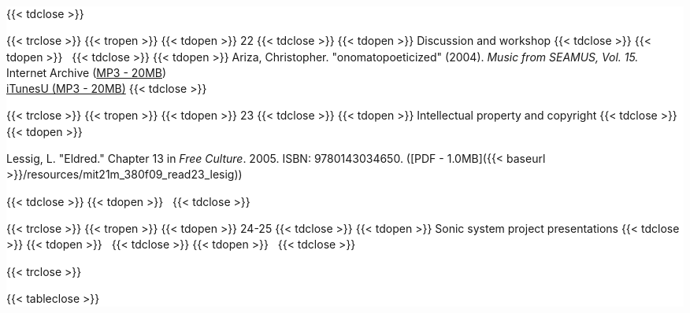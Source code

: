 
{{< tdclose >}}

{{< trclose >}}
{{< tropen >}}
{{< tdopen >}}
22
{{< tdclose >}}
{{< tdopen >}}
Discussion and workshop
{{< tdclose >}}
{{< tdopen >}}
 
{{< tdclose >}}
{{< tdopen >}}
Ariza, Christopher. "onomatopoeticized" (2004). _Music from SEAMUS, Vol. 15._  
Internet Archive ([MP3 - 20MB](http://www.archive.org/download/MIT21M.380F08/lisn22_ariza.mp3))  
[iTunesU (MP3 - 20MB)](https://itunes.apple.com/us/itunes-u/id385156708)
{{< tdclose >}}

{{< trclose >}}
{{< tropen >}}
{{< tdopen >}}
23
{{< tdclose >}}
{{< tdopen >}}
Intellectual property and copyright
{{< tdclose >}}
{{< tdopen >}}


Lessig, L. "Eldred." Chapter 13 in _Free Culture_. 2005. ISBN: 9780143034650. ([PDF - 1.0MB]({{< baseurl >}}/resources/mit21m_380f09_read23_lesig))


{{< tdclose >}}
{{< tdopen >}}
 
{{< tdclose >}}

{{< trclose >}}
{{< tropen >}}
{{< tdopen >}}
24-25
{{< tdclose >}}
{{< tdopen >}}
Sonic system project presentations
{{< tdclose >}}
{{< tdopen >}}
 
{{< tdclose >}}
{{< tdopen >}}
 
{{< tdclose >}}

{{< trclose >}}

{{< tableclose >}}